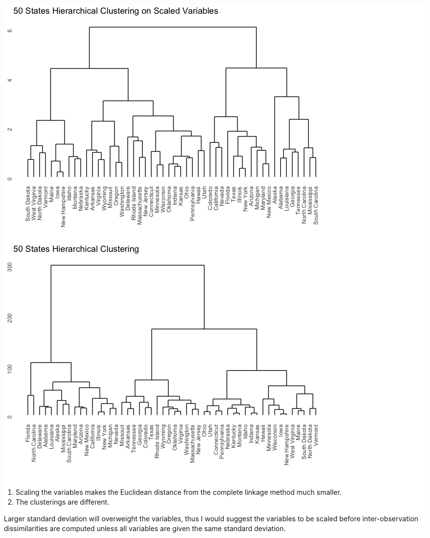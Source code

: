 ![](ps9-nonparametric-unsupervised_files/figure-markdown_github/unnamed-chunk-18-1.png)![](ps9-nonparametric-unsupervised_files/figure-markdown_github/unnamed-chunk-18-2.png)

1.  Scaling the variables makes the Euclidean distance from the complete linkage method much smaller.
2.  The clusterings are different.

Larger standard deviation will overweight the variables, thus I would suggest the variables to be scaled before inter-observation dissimilarities are computed unless all variables are given the same standard deviation.
